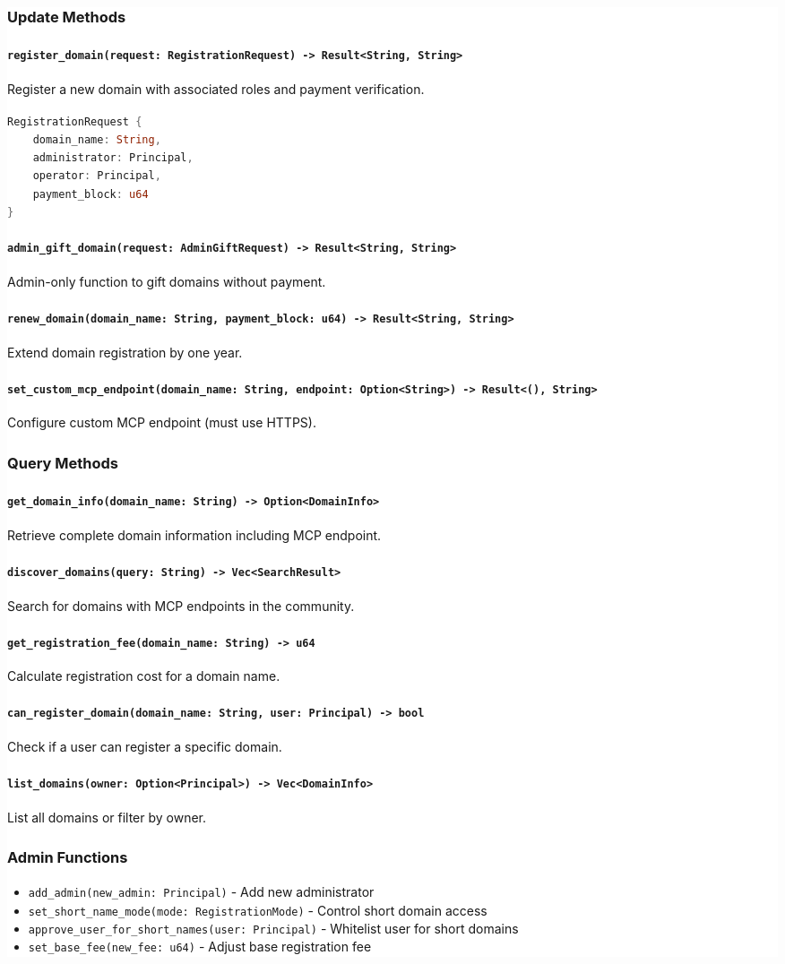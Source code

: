 ### Update Methods

#### `register_domain(request: RegistrationRequest) -> Result<String, String>`
Register a new domain with associated roles and payment verification.

```rust
RegistrationRequest {
    domain_name: String,
    administrator: Principal,
    operator: Principal,
    payment_block: u64
}
```

#### `admin_gift_domain(request: AdminGiftRequest) -> Result<String, String>`
Admin-only function to gift domains without payment.

#### `renew_domain(domain_name: String, payment_block: u64) -> Result<String, String>`
Extend domain registration by one year.

#### `set_custom_mcp_endpoint(domain_name: String, endpoint: Option<String>) -> Result<(), String>`
Configure custom MCP endpoint (must use HTTPS).

### Query Methods

#### `get_domain_info(domain_name: String) -> Option<DomainInfo>`
Retrieve complete domain information including MCP endpoint.

#### `discover_domains(query: String) -> Vec<SearchResult>`
Search for domains with MCP endpoints in the community.

#### `get_registration_fee(domain_name: String) -> u64`
Calculate registration cost for a domain name.

#### `can_register_domain(domain_name: String, user: Principal) -> bool`
Check if a user can register a specific domain.

#### `list_domains(owner: Option<Principal>) -> Vec<DomainInfo>`
List all domains or filter by owner.

### Admin Functions

- `add_admin(new_admin: Principal)` - Add new administrator
- `set_short_name_mode(mode: RegistrationMode)` - Control short domain access
- `approve_user_for_short_names(user: Principal)` - Whitelist user for short domains
- `set_base_fee(new_fee: u64)` - Adjust base registration fee
